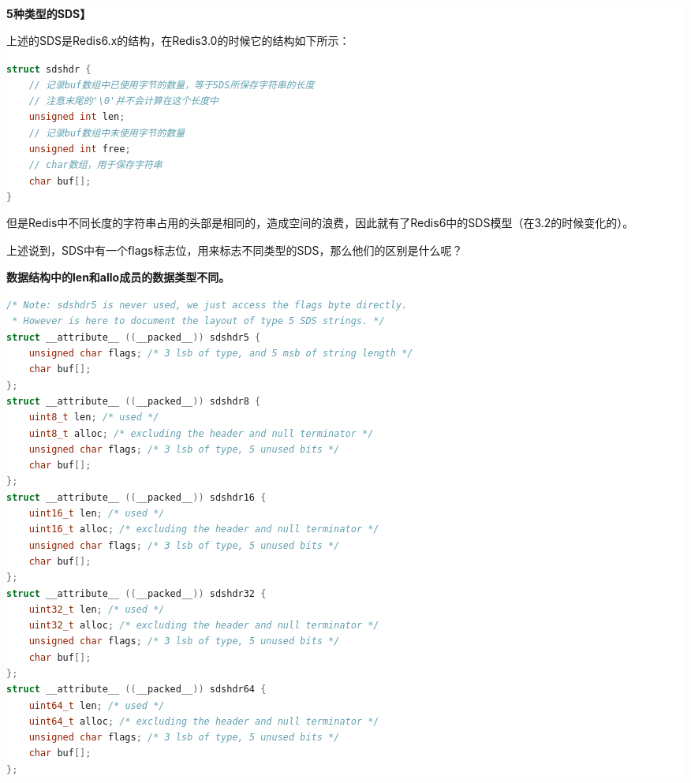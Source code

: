 **5种类型的SDS】**

上述的SDS是Redis6.x的结构，在Redis3.0的时候它的结构如下所示：

```c
struct sdshdr {
    // 记录buf数组中已使用字节的数量，等于SDS所保存字符串的长度
    // 注意末尾的'\0'并不会计算在这个长度中
    unsigned int len;
    // 记录buf数组中未使用字节的数量
    unsigned int free;
    // char数组，用于保存字符串
    char buf[];
}
```

但是Redis中不同长度的字符串占用的头部是相同的，造成空间的浪费，因此就有了Redis6中的SDS模型（在3.2的时候变化的）。

上述说到，SDS中有一个flags标志位，用来标志不同类型的SDS，那么他们的区别是什么呢？

**数据结构中的len和allo成员的数据类型不同。**

```c
/* Note: sdshdr5 is never used, we just access the flags byte directly.
 * However is here to document the layout of type 5 SDS strings. */
struct __attribute__ ((__packed__)) sdshdr5 {
    unsigned char flags; /* 3 lsb of type, and 5 msb of string length */
    char buf[];
};
struct __attribute__ ((__packed__)) sdshdr8 {
    uint8_t len; /* used */
    uint8_t alloc; /* excluding the header and null terminator */
    unsigned char flags; /* 3 lsb of type, 5 unused bits */
    char buf[];
};
struct __attribute__ ((__packed__)) sdshdr16 {
    uint16_t len; /* used */
    uint16_t alloc; /* excluding the header and null terminator */
    unsigned char flags; /* 3 lsb of type, 5 unused bits */
    char buf[];
};
struct __attribute__ ((__packed__)) sdshdr32 {
    uint32_t len; /* used */
    uint32_t alloc; /* excluding the header and null terminator */
    unsigned char flags; /* 3 lsb of type, 5 unused bits */
    char buf[];
};
struct __attribute__ ((__packed__)) sdshdr64 {
    uint64_t len; /* used */
    uint64_t alloc; /* excluding the header and null terminator */
    unsigned char flags; /* 3 lsb of type, 5 unused bits */
    char buf[];
};
```
